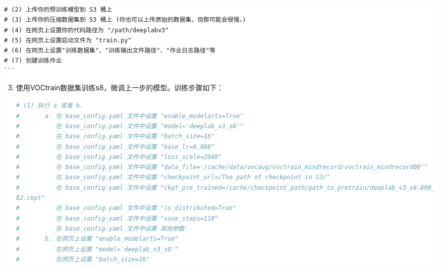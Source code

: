     # (2) 上传你的预训练模型到 S3 桶上
    # (3) 上传你的压缩数据集到 S3 桶上 (你也可以上传原始的数据集，但那可能会很慢。)
    # (4) 在网页上设置你的代码路径为 "/path/deeplabv3"
    # (5) 在网页上设置启动文件为 "train.py"
    # (6) 在网页上设置"训练数据集"、"训练输出文件路径"、"作业日志路径"等
    # (7) 创建训练作业
    ```

3. 使用VOCtrain数据集训练s8，微调上一步的模型。训练步骤如下：

    ```python
    # (1) 执行 a 或者 b.
    #       a. 在 base_config.yaml 文件中设置 "enable_modelarts=True"
    #          在 base_config.yaml 文件中设置 "model='deeplab_v3_s8'"
    #          在 base_config.yaml 文件中设置 "batch_size=16"
    #          在 base_config.yaml 文件中设置 "base_lr=0.008"
    #          在 base_config.yaml 文件中设置 "loss_scale=2048"
    #          在 base_config.yaml 文件中设置 "data_file='/cache/data/vocaug/voctrain_mindrecord/voctrain_mindrecord00'"
    #          在 base_config.yaml 文件中设置 "checkpoint_url=/The path of checkpoint in S3/"
    #          在 base_config.yaml 文件中设置 "ckpt_pre_trained=/cache/checkpoint_path/path_to_pretrain/deeplab_v3_s8-800_82.ckpt"
    #          在 base_config.yaml 文件中设置 "is_distributed=True"
    #          在 base_config.yaml 文件中设置 "save_steps=110"
    #          在 base_config.yaml 文件中设置 其他参数
    #       b. 在网页上设置 "enable_modelarts=True"
    #          在网页上设置 "model='deeplab_v3_s8'"
    #          在网页上设置 "batch_size=16"